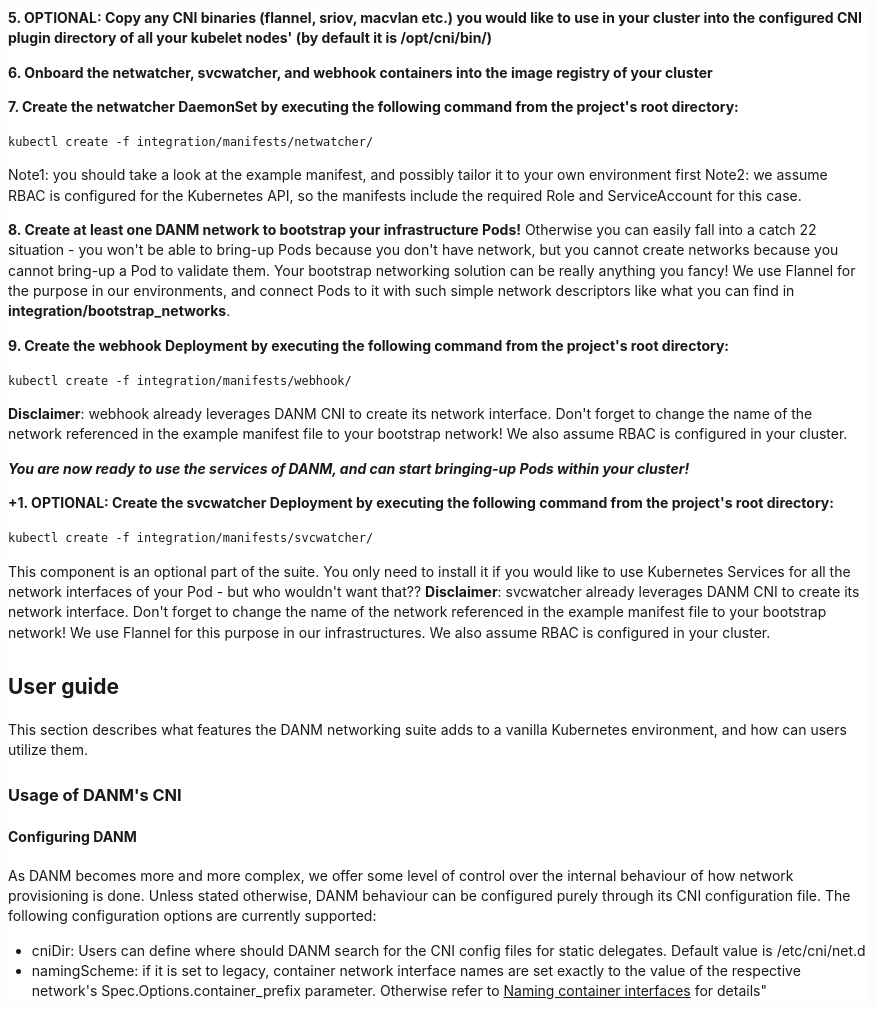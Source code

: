 **5. OPTIONAL: Copy any CNI binaries (flannel, sriov, macvlan etc.) you would like to use in your cluster into the configured CNI plugin directory of all your kubelet nodes' (by default it is /opt/cni/bin/)**

**6. Onboard the netwatcher, svcwatcher, and webhook containers into the image registry of your cluster**

 **7. Create the netwatcher DaemonSet by executing the following command from the project's root directory:**
 ```
kubectl create -f integration/manifests/netwatcher/
```
Note1: you should take a look at the example manifest, and possibly tailor it to your own environment first
Note2: we assume RBAC is configured for the Kubernetes API, so the manifests include the required Role and ServiceAccount for this case.

 **8. Create at least one DANM network to bootstrap your infrastructure Pods!**
 Otherwise you can easily fall into a catch 22 situation - you won't be able to bring-up Pods because you don't have network, but you cannot create networks because you cannot bring-up a Pod to validate them.
 Your bootstrap networking solution can be really anything you fancy!
 We use Flannel for the purpose in our environments, and connect Pods to it with such simple network descriptors like what you can find in **integration/bootstrap_networks**.

 **9. Create the webhook Deployment by executing the following command from the project's root directory:**
 ```
kubectl create -f integration/manifests/webhook/
```
**Disclaimer**: webhook already leverages DANM CNI to create its network interface. Don't forget to change the name of the network referenced in the example manifest file to your bootstrap network!
We also assume RBAC is configured in your cluster.

***You are now ready to use the services of DANM, and can start bringing-up Pods within your cluster!***

 **+1. OPTIONAL: Create the svcwatcher Deployment by executing the following command from the project's root directory:**
 ```
kubectl create -f integration/manifests/svcwatcher/
```
This component is an optional part of the suite. You only need to install it if you would like to use Kubernetes Services for all the network interfaces of your Pod - but who wouldn't want that??
**Disclaimer**: svcwatcher already leverages DANM CNI to create its network interface. Don't forget to change the name of the network referenced in the example manifest file to your bootstrap network!
We use Flannel for this purpose in our infrastructures.
We also assume RBAC is configured in your cluster.
## User guide
This section describes what features the DANM networking suite adds to a vanilla Kubernetes environment, and how can users utilize them.

### Usage of DANM's CNI
#### Configuring DANM
As DANM becomes more and more complex, we offer some level of control over the internal behaviour of how network provisioning is done.
Unless stated otherwise, DANM behaviour can be configured purely through its CNI configuration file.
The following configuration options are currently supported:
 - cniDir: Users can define where should DANM search for the CNI config files for static delegates. Default value is /etc/cni/net.d
 - namingScheme: if it is set to legacy, container network interface names are set exactly to the value of the respective network's Spec.Options.container_prefix parameter. Otherwise refer to [Naming container interfaces](#naming-container-interfaces) for details"